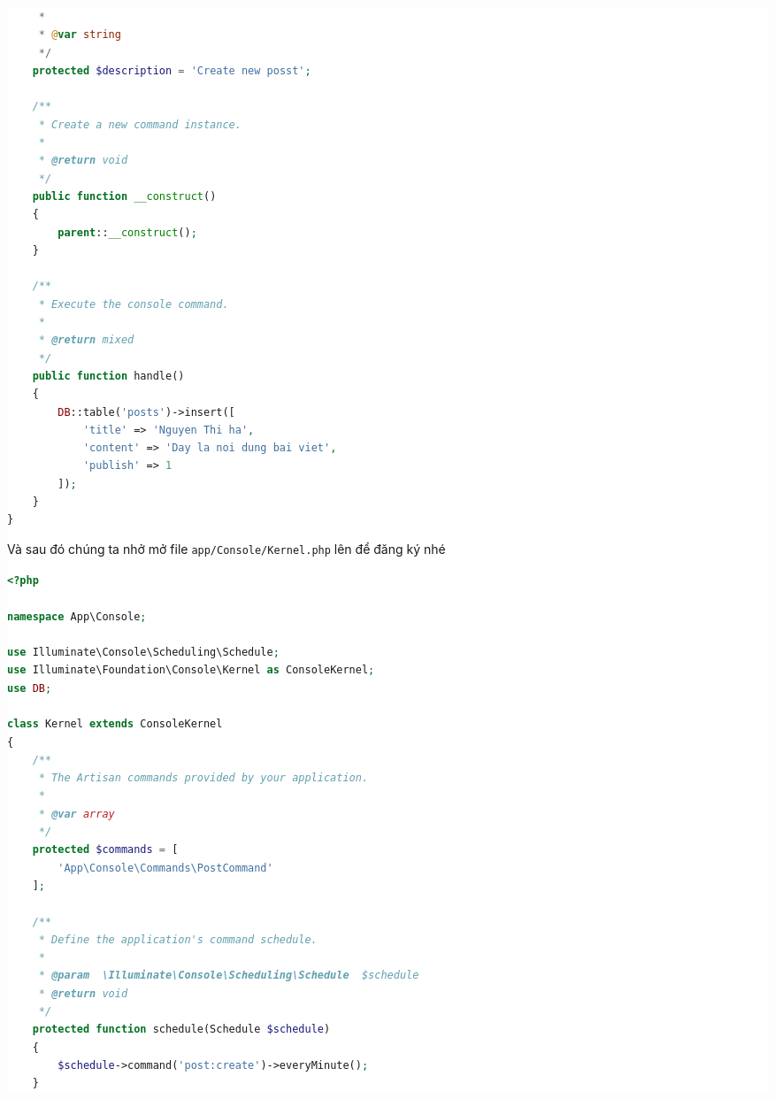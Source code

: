 ```php
     *
     * @var string
     */
    protected $description = 'Create new posst';

    /**
     * Create a new command instance.
     *
     * @return void
     */
    public function __construct()
    {
        parent::__construct();
    }

    /**
     * Execute the console command.
     *
     * @return mixed
     */
    public function handle()
    {
        DB::table('posts')->insert([
            'title' => 'Nguyen Thi ha',
            'content' => 'Day la noi dung bai viet',
            'publish' => 1
        ]);
    }
}

```

Và sau đó chúng ta nhở mở file  `app/Console/Kernel.php`  lên để đăng ký nhé

```php
<?php

namespace App\Console;

use Illuminate\Console\Scheduling\Schedule;
use Illuminate\Foundation\Console\Kernel as ConsoleKernel;
use DB;

class Kernel extends ConsoleKernel
{
    /**
     * The Artisan commands provided by your application.
     *
     * @var array
     */
    protected $commands = [
        'App\Console\Commands\PostCommand'
    ];

    /**
     * Define the application's command schedule.
     *
     * @param  \Illuminate\Console\Scheduling\Schedule  $schedule
     * @return void
     */
    protected function schedule(Schedule $schedule)
    {
        $schedule->command('post:create')->everyMinute();
    }
```